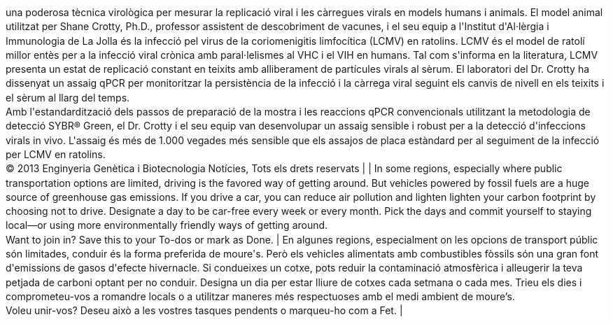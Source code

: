 una poderosa tècnica virològica per mesurar la replicació viral i les càrregues virals en models humans i animals. El model animal utilitzat per Shane Crotty, Ph.D., professor assistent de descobriment de vacunes, i el seu equip a l'Institut d'Al·lèrgia i Immunologia de La Jolla és la infecció pel virus de la coriomenigitis limfocítica (LCMV) en ratolins. LCMV és el model de ratolí millor entès per a la infecció viral crònica amb paral·lelismes al VHC i el VIH en humans. Tal com s'informa en la literatura, LCMV presenta un estat de replicació constant en teixits amb alliberament de partícules virals al sèrum. El laboratori del Dr. Crotty ha dissenyat un assaig qPCR per monitoritzar la persistència de la infecció i la càrrega viral seguint els canvis de nivell en els teixits i el sèrum al llarg del temps.<br/>Amb l'estandardització dels passos de preparació de la mostra i les reaccions qPCR convencionals utilitzant la metodologia de detecció SYBR® Green, el Dr. Crotty i el seu equip van desenvolupar un assaig sensible i robust per a la detecció d'infeccions virals in vivo. L'assaig és més de 1.000 vegades més sensible que els assajos de placa estàndard per al seguiment de la infecció per LCMV en ratolins.<br/>© 2013 Enginyeria Genètica i Biotecnologia Notícies, Tots els drets reservats |
| In some regions, especially where public transportation options are limited, driving is the favored way of getting around. But vehicles powered by fossil fuels are a huge source of greenhouse gas emissions. If you drive a car, you can reduce air pollution and lighten lighten your carbon footprint by choosing not to drive. Designate a day to be car-free every week or every month. Pick the days and commit yourself to staying local—or using more environmentally friendly ways of getting around.<br/>Want to join in? Save this to your To-dos or mark as Done. | En algunes regions, especialment on les opcions de transport públic són limitades, conduir és la forma preferida de moure's. Però els vehicles alimentats amb combustibles fòssils són una gran font d'emissions de gasos d'efecte hivernacle. Si condueixes un cotxe, pots reduir la contaminació atmosfèrica i alleugerir la teva petjada de carboni optant per no conduir. Designa un dia per estar lliure de cotxes cada setmana o cada mes. Trieu els dies i comprometeu-vos a romandre locals o a utilitzar maneres més respectuoses amb el medi ambient de moure’s.<br/>Voleu unir-vos? Deseu això a les vostres tasques pendents o marqueu-ho com a Fet. |